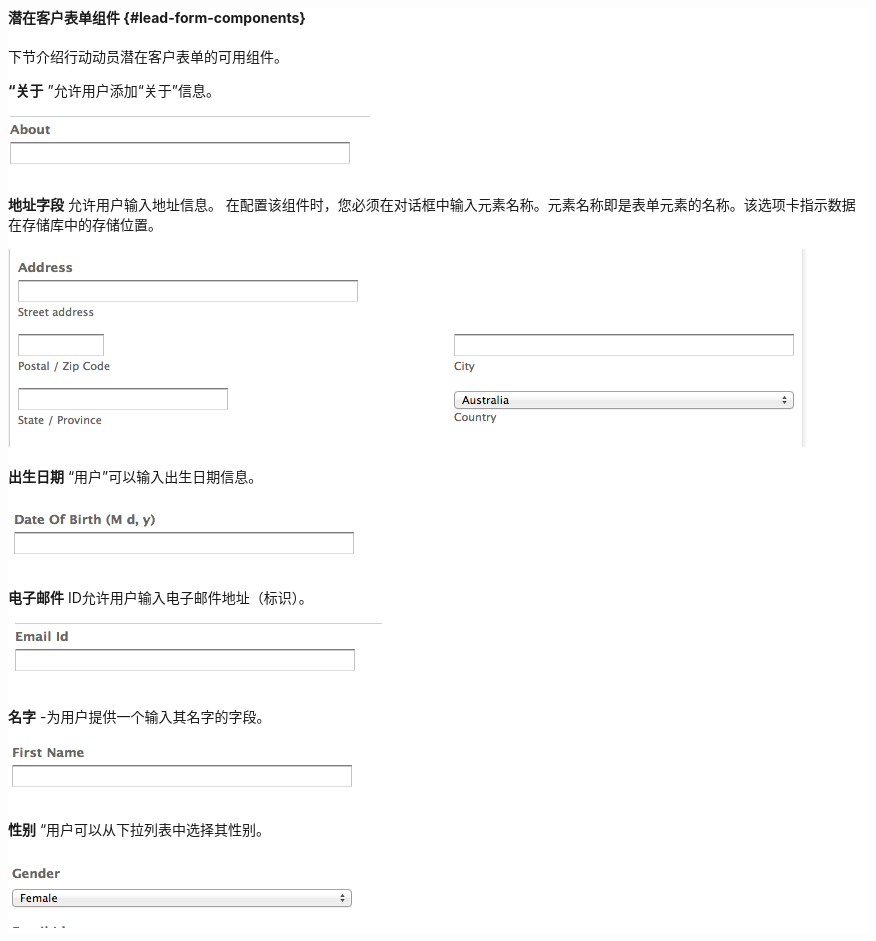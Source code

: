 #### 潜在客户表单组件 {#lead-form-components}

下节介绍行动动员潜在客户表单的可用组件。

**“关于** ”允许用户添加“关于”信息。

![chlimage_1-55](assets/chlimage_1-55.png)

**地址字段** 允许用户输入地址信息。 在配置该组件时，您必须在对话框中输入元素名称。元素名称即是表单元素的名称。该选项卡指示数据在存储库中的存储位置。

![chlimage_1-56](assets/chlimage_1-56.png)

**出生日期** “用户”可以输入出生日期信息。

![chlimage_1-57](assets/chlimage_1-57.png)

**电子邮件** ID允许用户输入电子邮件地址（标识）。

![chlimage_1-58](assets/chlimage_1-58.png)

**名字** -为用户提供一个输入其名字的字段。

![chlimage_1-59](assets/chlimage_1-59.png)

**性别** “用户可以从下拉列表中选择其性别。

![chlimage_1-60](assets/chlimage_1-60.png)
